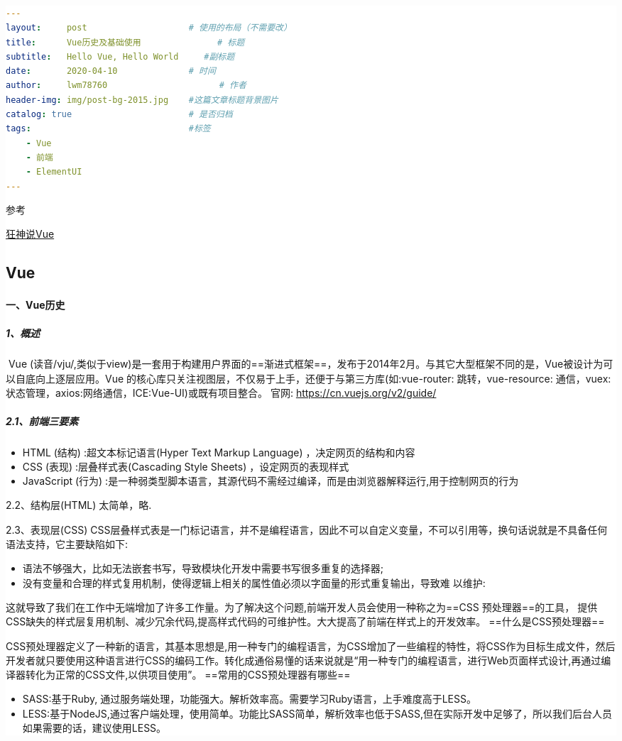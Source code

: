 ```yaml
---
layout:     post                    # 使用的布局（不需要改）
title:      Vue历史及基础使用               # 标题 
subtitle:   Hello Vue, Hello World     #副标题
date:       2020-04-10              # 时间
author:     lwm78760                      # 作者
header-img: img/post-bg-2015.jpg    #这篇文章标题背景图片
catalog: true                       # 是否归档
tags:                               #标签
    - Vue
    - 前端
    - ElementUI
---
```


参考

[狂神说Vue](https://www.bilibili.com/video/BV18E411a7mC)

## Vue

#### 一、Vue历史

##### 1、概述

​	Vue (读音/vju/,类似于view)是一套用于构建用户界面的==渐进式框架==，发布于2014年2月。与其它大型框架不同的是，Vue被设计为可以自底向上逐层应用。Vue 的核心库只关注视图层，不仅易于上手，还便于与第三方库(如:vue-router: 跳转，vue-resource: 通信，vuex:状态管理，axios:网络通信，ICE:Vue-UI)或既有项目整合。
官网: https://cn.vuejs.org/v2/guide/

##### 2.1、前端三要素

+ HTML (结构) :超文本标记语言(Hyper Text Markup Language) ，决定网页的结构和内容
+ CSS (表现) :层叠样式表(Cascading Style Sheets) ，设定网页的表现样式
+ JavaScript (行为) :是一种弱类型脚本语言，其源代码不需经过编译，而是由浏览器解释运行,用于控制网页的行为

2.2、结构层(HTML)
太简单，略.

2.3、表现层(CSS)
CSS层叠样式表是一门标记语言，并不是编程语言，因此不可以自定义变量，不可以引用等，换句话说就是不具备任何语法支持，它主要缺陷如下:

+ 语法不够强大，比如无法嵌套书写，导致模块化开发中需要书写很多重复的选择器;
+ 没有变量和合理的样式复用机制，使得逻辑上相关的属性值必须以字面量的形式重复输出，导致难
  以维护:

​	这就导致了我们在工作中无端增加了许多工作量。为了解决这个问题,前端开发人员会使用一种称之为==CSS 预处理器==的工具， 提供CSS缺失的样式层复用机制、减少冗余代码,提高样式代码的可维护性。大大提高了前端在样式上的开发效率。
==什么是CSS预处理器==

​	CSS预处理器定义了一种新的语言，其基本思想是,用一种专门的编程语言，为CSS增加了一些编程的特性，将CSS作为目标生成文件，然后开发者就只要使用这种语言进行CSS的编码工作。转化成通俗易懂的话来说就是“用一种专门的编程语言，进行Web页面样式设计,再通过编译器转化为正常的CSS文件,以供项目使用”。
==常用的CSS预处理器有哪些==

+ SASS:基于Ruby, 通过服务端处理，功能强大。解析效率高。需要学习Ruby语言，上手难度高于LESS。
+ LESS:基于NodeJS,通过客户端处理，使用简单。功能比SASS简单，解析效率也低于SASS,但在实际开发中足够了，所以我们后台人员如果需要的话，建议使用LESS。 
